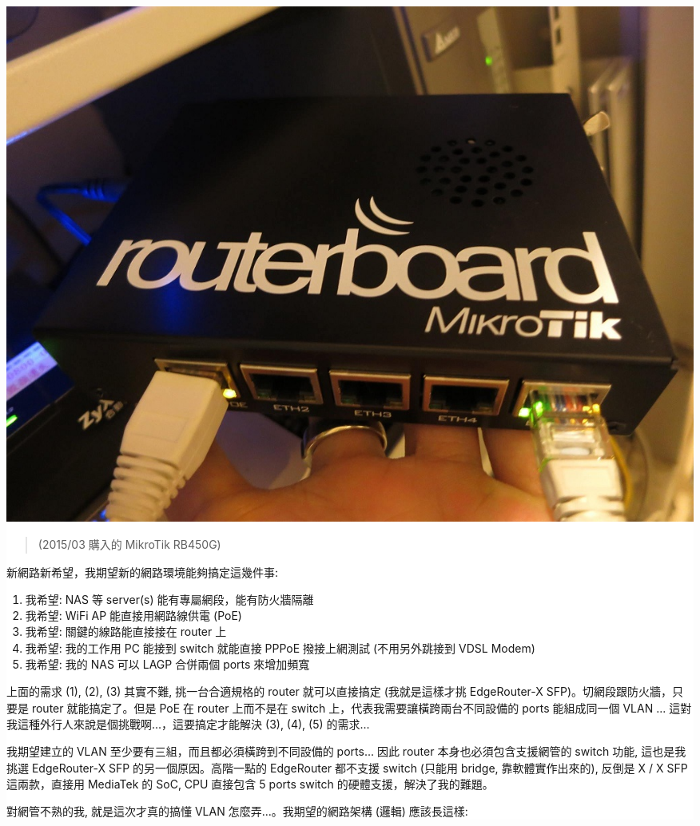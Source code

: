 ![](/wp-content/images/2019-12-12-home-networking/2019-12-12-23-27-12.jpg)
> (2015/03 購入的 MikroTik RB450G)

新網路新希望，我期望新的網路環境能夠搞定這幾件事:

1. 我希望: NAS 等 server(s) 能有專屬網段，能有防火牆隔離
1. 我希望: WiFi AP 能直接用網路線供電 (PoE)
1. 我希望: 關鍵的線路能直接接在 router 上
1. 我希望: 我的工作用 PC 能接到 switch 就能直接 PPPoE 撥接上網測試 (不用另外跳接到 VDSL Modem)
1. 我希望: 我的 NAS 可以 LAGP 合併兩個 ports 來增加頻寬

上面的需求 (1), (2), (3) 其實不難, 挑一台合適規格的 router 就可以直接搞定 (我就是這樣才挑 EdgeRouter-X SFP)。切網段跟防火牆，只要是 router 就能搞定了。但是 PoE 在 router 上而不是在 switch 上，代表我需要讓橫跨兩台不同設備的 ports 能組成同一個 VLAN ... 這對我這種外行人來說是個挑戰啊...，這要搞定才能解決 (3), (4), (5) 的需求...

我期望建立的 VLAN 至少要有三組，而且都必須橫跨到不同設備的 ports... 因此 router 本身也必須包含支援網管的 switch 功能, 這也是我挑選 EdgeRouter-X SFP 的另一個原因。高階一點的 EdgeRouter 都不支援 switch (只能用 bridge, 靠軟體實作出來的), 反倒是 X / X SFP 這兩款，直接用 MediaTek 的 SoC, CPU 直接包含 5 ports switch 的硬體支援，解決了我的難題。

對網管不熟的我, 就是這次才真的搞懂 VLAN 怎麼弄...。我期望的網路架構 (邏輯) 應該長這樣:
